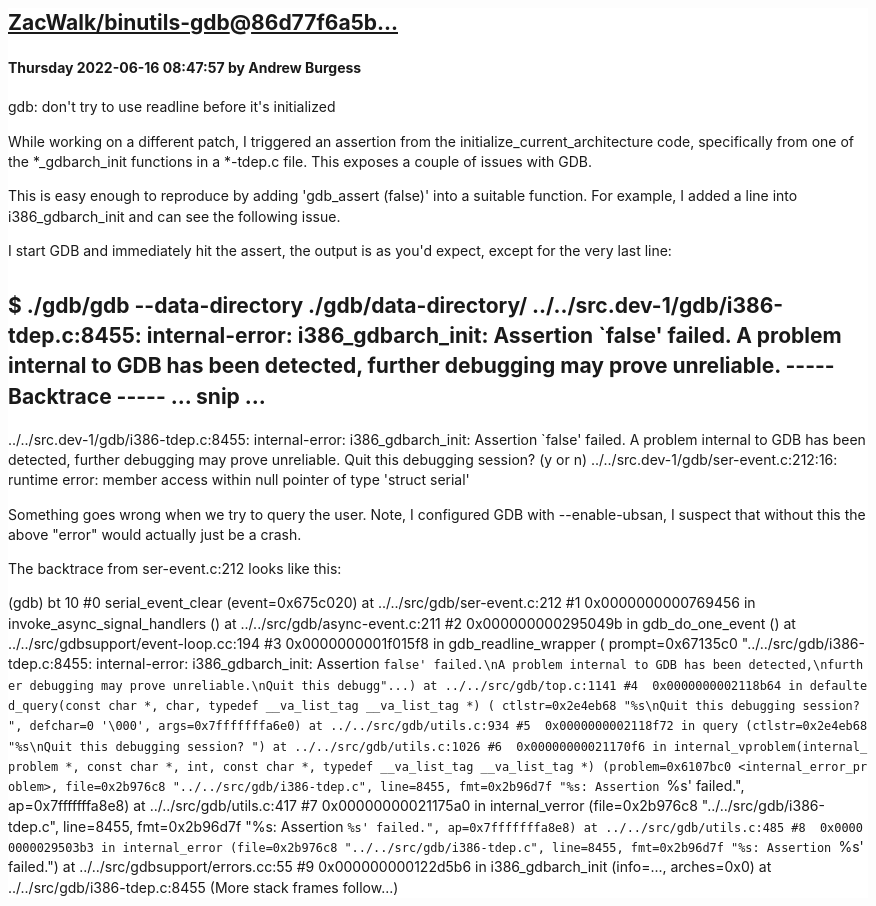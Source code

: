 ## [ZacWalk/binutils-gdb](https://github.com/ZacWalk/binutils-gdb)@[86d77f6a5b...](https://github.com/ZacWalk/binutils-gdb/commit/86d77f6a5be904f13c633f10bdf77ff3dd69db94)
#### Thursday 2022-06-16 08:47:57 by Andrew Burgess

gdb: don't try to use readline before it's initialized

While working on a different patch, I triggered an assertion from the
initialize_current_architecture code, specifically from one of
the *_gdbarch_init functions in a *-tdep.c file.  This exposes a
couple of issues with GDB.

This is easy enough to reproduce by adding 'gdb_assert (false)' into a
suitable function.  For example, I added a line into i386_gdbarch_init
and can see the following issue.

I start GDB and immediately hit the assert, the output is as you'd
expect, except for the very last line:

  $ ./gdb/gdb --data-directory ./gdb/data-directory/
  ../../src.dev-1/gdb/i386-tdep.c:8455: internal-error: i386_gdbarch_init: Assertion `false' failed.
  A problem internal to GDB has been detected,
  further debugging may prove unreliable.
  ----- Backtrace -----
  ... snip ...
  ---------------------
  ../../src.dev-1/gdb/i386-tdep.c:8455: internal-error: i386_gdbarch_init: Assertion `false' failed.
  A problem internal to GDB has been detected,
  further debugging may prove unreliable.
  Quit this debugging session? (y or n) ../../src.dev-1/gdb/ser-event.c:212:16: runtime error: member access within null pointer of type 'struct serial'

Something goes wrong when we try to query the user.  Note, I
configured GDB with --enable-ubsan, I suspect that without this the
above "error" would actually just be a crash.

The backtrace from ser-event.c:212 looks like this:

  (gdb) bt 10
  #0  serial_event_clear (event=0x675c020) at ../../src/gdb/ser-event.c:212
  #1  0x0000000000769456 in invoke_async_signal_handlers () at ../../src/gdb/async-event.c:211
  #2  0x000000000295049b in gdb_do_one_event () at ../../src/gdbsupport/event-loop.cc:194
  #3  0x0000000001f015f8 in gdb_readline_wrapper (
      prompt=0x67135c0 "../../src/gdb/i386-tdep.c:8455: internal-error: i386_gdbarch_init: Assertion `false' failed.\nA problem internal to GDB has been detected,\nfurther debugging may prove unreliable.\nQuit this debugg"...)
      at ../../src/gdb/top.c:1141
  #4  0x0000000002118b64 in defaulted_query(const char *, char, typedef __va_list_tag __va_list_tag *) (
      ctlstr=0x2e4eb68 "%s\nQuit this debugging session? ", defchar=0 '\000', args=0x7fffffffa6e0)
      at ../../src/gdb/utils.c:934
  #5  0x0000000002118f72 in query (ctlstr=0x2e4eb68 "%s\nQuit this debugging session? ")
      at ../../src/gdb/utils.c:1026
  #6  0x00000000021170f6 in internal_vproblem(internal_problem *, const char *, int, const char *, typedef __va_list_tag __va_list_tag *) (problem=0x6107bc0 <internal_error_problem>, file=0x2b976c8 "../../src/gdb/i386-tdep.c",
      line=8455, fmt=0x2b96d7f "%s: Assertion `%s' failed.", ap=0x7fffffffa8e8) at ../../src/gdb/utils.c:417
  #7  0x00000000021175a0 in internal_verror (file=0x2b976c8 "../../src/gdb/i386-tdep.c", line=8455,
      fmt=0x2b96d7f "%s: Assertion `%s' failed.", ap=0x7fffffffa8e8) at ../../src/gdb/utils.c:485
  #8  0x00000000029503b3 in internal_error (file=0x2b976c8 "../../src/gdb/i386-tdep.c", line=8455,
      fmt=0x2b96d7f "%s: Assertion `%s' failed.") at ../../src/gdbsupport/errors.cc:55
  #9  0x000000000122d5b6 in i386_gdbarch_init (info=..., arches=0x0) at ../../src/gdb/i386-tdep.c:8455
  (More stack frames follow...)
